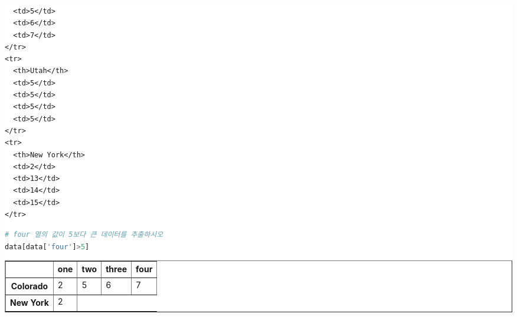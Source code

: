       <td>5</td>
      <td>6</td>
      <td>7</td>
    </tr>
    <tr>
      <th>Utah</th>
      <td>5</td>
      <td>5</td>
      <td>5</td>
      <td>5</td>
    </tr>
    <tr>
      <th>New York</th>
      <td>2</td>
      <td>13</td>
      <td>14</td>
      <td>15</td>
    </tr>
  </tbody>
</table>
</div>




```python
# four 열의 값이 5보다 큰 데이터를 추출하시오
data[data['four']>5]
```




<div>
<style scoped>
    .dataframe tbody tr th:only-of-type {
        vertical-align: middle;
    }

    .dataframe tbody tr th {
        vertical-align: top;
    }

    .dataframe thead th {
        text-align: right;
    }
</style>
<table border="1" class="dataframe">
  <thead>
    <tr style="text-align: right;">
      <th></th>
      <th>one</th>
      <th>two</th>
      <th>three</th>
      <th>four</th>
    </tr>
  </thead>
  <tbody>
    <tr>
      <th>Colorado</th>
      <td>2</td>
      <td>5</td>
      <td>6</td>
      <td>7</td>
    </tr>
    <tr>
      <th>New York</th>
      <td>2</td>